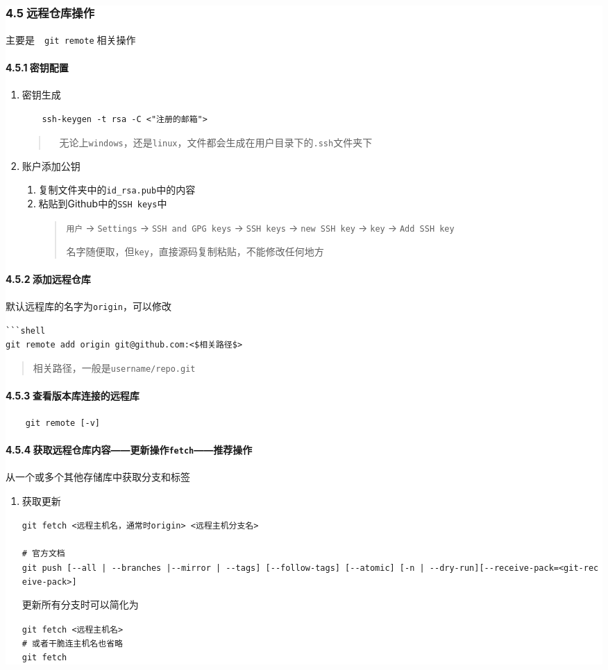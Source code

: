 ### 4.5 远程仓库操作

主要是　`git remote` 相关操作

#### 4.5.1 密钥配置

   1. 密钥生成

        ```shell
            ssh-keygen -t rsa -C <"注册的邮箱">
        ```

        >　无论上`windows`，还是`linux`，文件都会生成在用户目录下的`.ssh`文件夹下

   2. 账户添加公钥
      1. 复制文件夹中的`id_rsa.pub`中的内容
      2. 粘贴到Github中的`SSH keys`中
            > `用户` -> `Settings` -> `SSH and GPG keys` -> `SSH keys` -> `new SSH key` -> `key` -> `Add SSH key`
            >
            > 名字随便取，但`key`，直接源码复制粘贴，不能修改任何地方

#### 4.5.2 添加远程仓库

默认远程库的名字为`origin`，可以修改

    ```shell
    git remote add origin git@github.com:<$相关路径$>

> 相关路径，一般是`username/repo.git`

#### 4.5.3 查看版本库连接的远程库

```shell
    git remote [-v]
```

#### 4.5.4 获取远程仓库内容——更新操作`fetch`——推荐操作

   从一个或多个其他存储库中获取分支和标签

   1. 获取更新

      ```shell
      git fetch <远程主机名，通常时origin> <远程主机分支名>

      # 官方文档
      git push [--all | --branches |--mirror | --tags] [--follow-tags] [--atomic] [-n | --dry-run][--receive-pack=<git-receive-pack>]
      ```

      更新所有分支时可以简化为

        ```shell
        git fetch <远程主机名>
        # 或者干脆连主机名也省略
        git fetch
        ```
